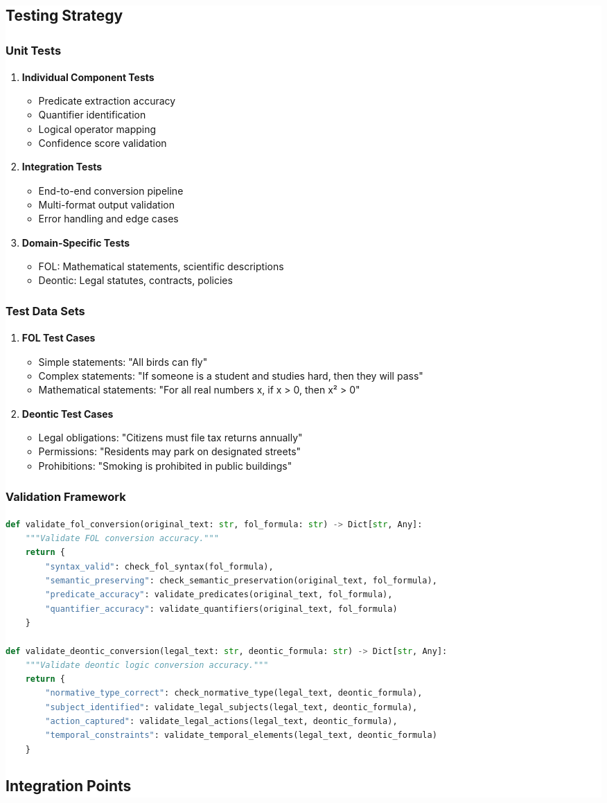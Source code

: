 ## Testing Strategy

### Unit Tests
1. **Individual Component Tests**
   - Predicate extraction accuracy
   - Quantifier identification
   - Logical operator mapping
   - Confidence score validation

2. **Integration Tests**
   - End-to-end conversion pipeline
   - Multi-format output validation
   - Error handling and edge cases

3. **Domain-Specific Tests**
   - FOL: Mathematical statements, scientific descriptions
   - Deontic: Legal statutes, contracts, policies

### Test Data Sets
1. **FOL Test Cases**
   - Simple statements: "All birds can fly"
   - Complex statements: "If someone is a student and studies hard, then they will pass"
   - Mathematical statements: "For all real numbers x, if x > 0, then x² > 0"

2. **Deontic Test Cases**
   - Legal obligations: "Citizens must file tax returns annually"
   - Permissions: "Residents may park on designated streets"
   - Prohibitions: "Smoking is prohibited in public buildings"

### Validation Framework
```python
def validate_fol_conversion(original_text: str, fol_formula: str) -> Dict[str, Any]:
    """Validate FOL conversion accuracy."""
    return {
        "syntax_valid": check_fol_syntax(fol_formula),
        "semantic_preserving": check_semantic_preservation(original_text, fol_formula),
        "predicate_accuracy": validate_predicates(original_text, fol_formula),
        "quantifier_accuracy": validate_quantifiers(original_text, fol_formula)
    }

def validate_deontic_conversion(legal_text: str, deontic_formula: str) -> Dict[str, Any]:
    """Validate deontic logic conversion accuracy."""
    return {
        "normative_type_correct": check_normative_type(legal_text, deontic_formula),
        "subject_identified": validate_legal_subjects(legal_text, deontic_formula),
        "action_captured": validate_legal_actions(legal_text, deontic_formula),
        "temporal_constraints": validate_temporal_elements(legal_text, deontic_formula)
    }
```

## Integration Points
